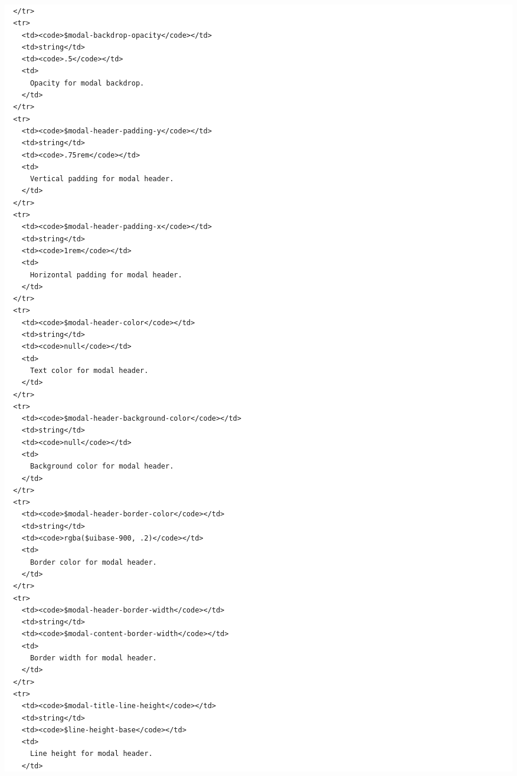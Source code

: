       </tr>
      <tr>
        <td><code>$modal-backdrop-opacity</code></td>
        <td>string</td>
        <td><code>.5</code></td>
        <td>
          Opacity for modal backdrop.
        </td>
      </tr>
      <tr>
        <td><code>$modal-header-padding-y</code></td>
        <td>string</td>
        <td><code>.75rem</code></td>
        <td>
          Vertical padding for modal header.
        </td>
      </tr>
      <tr>
        <td><code>$modal-header-padding-x</code></td>
        <td>string</td>
        <td><code>1rem</code></td>
        <td>
          Horizontal padding for modal header.
        </td>
      </tr>
      <tr>
        <td><code>$modal-header-color</code></td>
        <td>string</td>
        <td><code>null</code></td>
        <td>
          Text color for modal header.
        </td>
      </tr>
      <tr>
        <td><code>$modal-header-background-color</code></td>
        <td>string</td>
        <td><code>null</code></td>
        <td>
          Background color for modal header.
        </td>
      </tr>
      <tr>
        <td><code>$modal-header-border-color</code></td>
        <td>string</td>
        <td><code>rgba($uibase-900, .2)</code></td>
        <td>
          Border color for modal header.
        </td>
      </tr>
      <tr>
        <td><code>$modal-header-border-width</code></td>
        <td>string</td>
        <td><code>$modal-content-border-width</code></td>
        <td>
          Border width for modal header.
        </td>
      </tr>
      <tr>
        <td><code>$modal-title-line-height</code></td>
        <td>string</td>
        <td><code>$line-height-base</code></td>
        <td>
          Line height for modal header.
        </td>